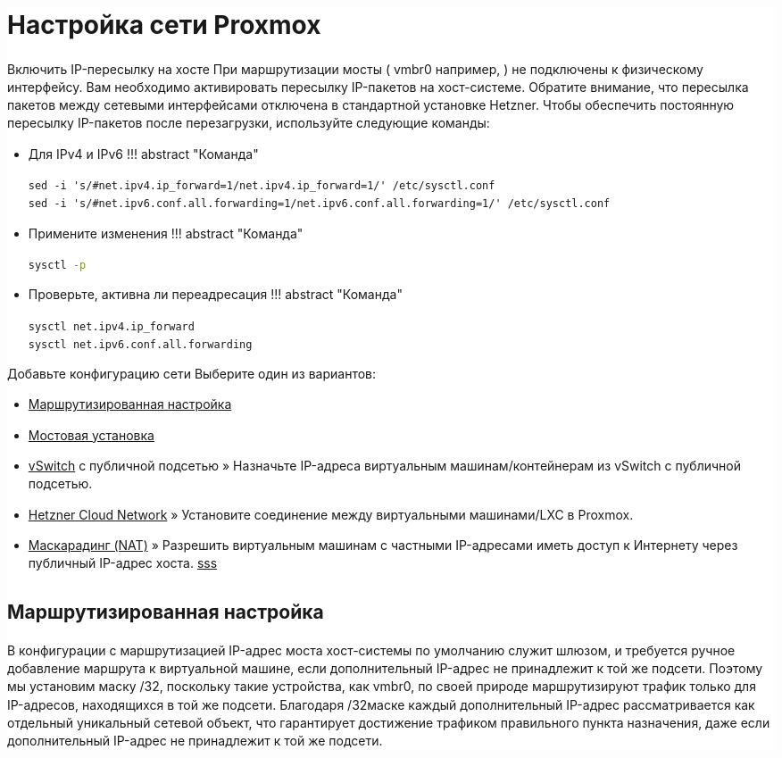 # Настройка сети Proxmox

Включить IP-пересылку на хосте
При маршрутизации мосты ( vmbr0 например, ) не подключены к физическому интерфейсу. Вам необходимо активировать пересылку IP-пакетов на хост-системе. Обратите внимание, что пересылка пакетов между сетевыми интерфейсами отключена в стандартной установке Hetzner. Чтобы обеспечить постоянную пересылку IP-пакетов после перезагрузки, используйте следующие команды:

* Для IPv4 и IPv6
!!! abstract "Команда"
    ``` linux-config
    sed -i 's/#net.ipv4.ip_forward=1/net.ipv4.ip_forward=1/' /etc/sysctl.conf
    sed -i 's/#net.ipv6.conf.all.forwarding=1/net.ipv6.conf.all.forwarding=1/' /etc/sysctl.conf
    ```

* Примените изменения
!!! abstract "Команда"
    ``` bash
    sysctl -p
    ```

* Проверьте, активна ли переадресация
!!! abstract "Команда"
    ``` bash
    sysctl net.ipv4.ip_forward
    sysctl net.ipv6.conf.all.forwarding
    ```

Добавьте конфигурацию сети
Выберите один из вариантов:

-   [Маршрутизированная настройка](#_1)

-   [Мостовая установка](#_2)

-   [vSwitch](#vswitch) с публичной подсетью
» Назначьте IP-адреса виртуальным машинам/контейнерам из vSwitch с публичной подсетью.

-   [Hetzner Cloud Network](#hetzner)
» Установите соединение между виртуальными машинами/LXC в Proxmox.

-   [Маскарадинг (NAT)](#nat)
» Разрешить виртуальным машинам с частными IP-адресами иметь доступ к Интернету через публичный IP-адрес хоста.
[sss](#маскарадинг-nat)
## Маршрутизированная настройка

В конфигурации с маршрутизацией IP-адрес моста хост-системы по умолчанию служит шлюзом, и требуется ручное добавление маршрута к виртуальной машине, если дополнительный IP-адрес не принадлежит к той же подсети. Поэтому мы установим маску /32, поскольку такие устройства, как vmbr0, по своей природе маршрутизируют трафик только для IP-адресов, находящихся в той же подсети. Благодаря /32маске каждый дополнительный IP-адрес рассматривается как отдельный уникальный сетевой объект, что гарантирует достижение трафиком правильного пункта назначения, даже если дополнительный IP-адрес не принадлежит к той же подсети.
